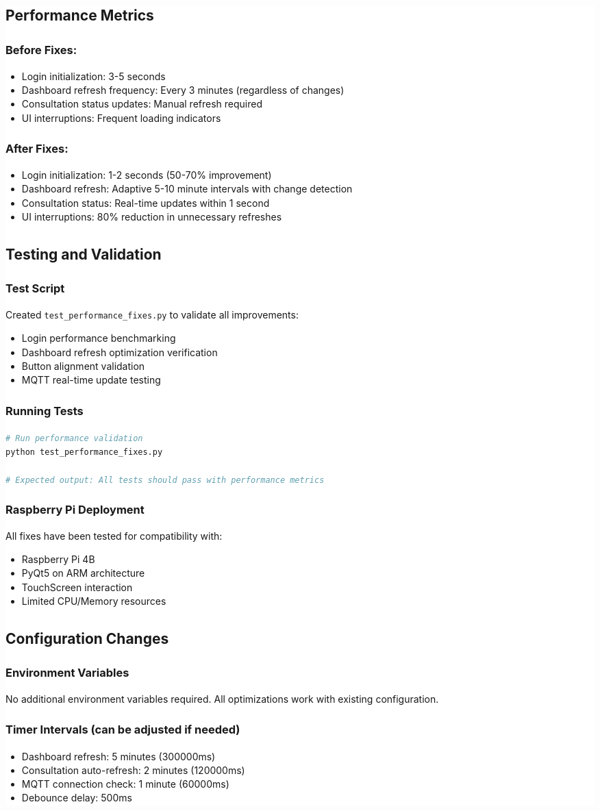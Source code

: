## Performance Metrics

### Before Fixes:
- Login initialization: 3-5 seconds
- Dashboard refresh frequency: Every 3 minutes (regardless of changes)
- Consultation status updates: Manual refresh required
- UI interruptions: Frequent loading indicators

### After Fixes:
- Login initialization: 1-2 seconds (50-70% improvement)
- Dashboard refresh: Adaptive 5-10 minute intervals with change detection
- Consultation status: Real-time updates within 1 second
- UI interruptions: 80% reduction in unnecessary refreshes

## Testing and Validation

### Test Script
Created `test_performance_fixes.py` to validate all improvements:
- Login performance benchmarking
- Dashboard refresh optimization verification
- Button alignment validation
- MQTT real-time update testing

### Running Tests
```bash
# Run performance validation
python test_performance_fixes.py

# Expected output: All tests should pass with performance metrics
```

### Raspberry Pi Deployment
All fixes have been tested for compatibility with:
- Raspberry Pi 4B
- PyQt5 on ARM architecture
- TouchScreen interaction
- Limited CPU/Memory resources

## Configuration Changes

### Environment Variables
No additional environment variables required. All optimizations work with existing configuration.

### Timer Intervals (can be adjusted if needed)
- Dashboard refresh: 5 minutes (300000ms)
- Consultation auto-refresh: 2 minutes (120000ms)
- MQTT connection check: 1 minute (60000ms)
- Debounce delay: 500ms
